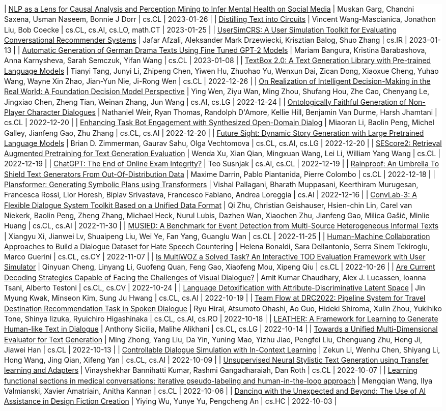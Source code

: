| [NLP as a Lens for Causal Analysis and Perception Mining to Infer Mental  Health on Social Media](http://arxiv.org/abs/2301.11004v1) | Muskan Garg, Chandni Saxena, Usman Naseem, Bonnie J Dorr | cs.CL | 2023-01-26 |
| [Distilling Text into Circuits](http://arxiv.org/abs/2301.10595v1) | Vincent Wang-Mascianica, Jonathon Liu, Bob Coecke | cs.CL, cs.AI, cs.LO, math.CT | 2023-01-25 |
| [UserSimCRS: A User Simulation Toolkit for Evaluating Conversational  Recommender Systems](http://arxiv.org/abs/2301.05544v2) | Jafar Afzali, Aleksander Mark Drzewiecki, Krisztian Balog, Shuo Zhang | cs.IR | 2023-01-13 |
| [Automatic Generation of German Drama Texts Using Fine Tuned GPT-2 Models](http://arxiv.org/abs/2301.03119v2) | Mariam Bangura, Kristina Barabashova, Anna Karnysheva, Sarah Semczuk, Yifan Wang | cs.CL | 2023-01-08 |
| [TextBox 2.0: A Text Generation Library with Pre-trained Language Models](http://arxiv.org/abs/2212.13005v1) | Tianyi Tang, Junyi Li, Zhipeng Chen, Yiwen Hu, Zhuohao Yu, Wenxun Dai, Zican Dong, Xiaoxue Cheng, Yuhao Wang, Wayne Xin Zhao, Jian-Yun Nie, Ji-Rong Wen | cs.CL | 2022-12-26 |
| [On Realization of Intelligent Decision-Making in the Real World: A  Foundation Decision Model Perspective](http://arxiv.org/abs/2212.12669v1) | Ying Wen, Ziyu Wan, Ming Zhou, Shufang Hou, Zhe Cao, Chenyang Le, Jingxiao Chen, Zheng Tian, Weinan Zhang, Jun Wang | cs.AI, cs.LG | 2022-12-24 |
| [Ontologically Faithful Generation of Non-Player Character Dialogues](http://arxiv.org/abs/2212.10618v1) | Nathaniel Weir, Ryan Thomas, Randolph D'Amore, Kellie Hill, Benjamin Van Durme, Harsh Jhamtani | cs.CL | 2022-12-20 |
| [Enhancing Task Bot Engagement with Synthesized Open-Domain Dialog](http://arxiv.org/abs/2212.10008v1) | Miaoran Li, Baolin Peng, Michel Galley, Jianfeng Gao, Zhu Zhang | cs.CL, cs.AI | 2022-12-20 |
| [Future Sight: Dynamic Story Generation with Large Pretrained Language  Models](http://arxiv.org/abs/2212.09947v1) | Brian D. Zimmerman, Gaurav Sahu, Olga Vechtomova | cs.CL, cs.AI, cs.LG | 2022-12-20 |
| [SEScore2: Retrieval Augmented Pretraining for Text Generation Evaluation](http://arxiv.org/abs/2212.09305v1) | Wenda Xu, Xian Qian, Mingxuan Wang, Lei Li, William Yang Wang | cs.CL | 2022-12-19 |
| [ChatGPT: The End of Online Exam Integrity?](http://arxiv.org/abs/2212.09292v1) | Teo Susnjak | cs.AI, cs.CL | 2022-12-19 |
| [Rainproof: An Umbrella To Shield Text Generators From  Out-Of-Distribution Data](http://arxiv.org/abs/2212.09171v1) | Maxime Darrin, Pablo Piantanida, Pierre Colombo | cs.CL | 2022-12-18 |
| [Plansformer: Generating Symbolic Plans using Transformers](http://arxiv.org/abs/2212.08681v1) | Vishal Pallagani, Bharath Muppasani, Keerthiram Murugesan, Francesca Rossi, Lior Horesh, Biplav Srivastava, Francesco Fabiano, Andrea Loreggia | cs.AI | 2022-12-16 |
| [ConvLab-3: A Flexible Dialogue System Toolkit Based on a Unified Data  Format](http://arxiv.org/abs/2211.17148v1) | Qi Zhu, Christian Geishauser, Hsien-chin Lin, Carel van Niekerk, Baolin Peng, Zheng Zhang, Michael Heck, Nurul Lubis, Dazhen Wan, Xiaochen Zhu, Jianfeng Gao, Milica Gašić, Minlie Huang | cs.CL, cs.AI | 2022-11-30 |
| [MUSIED: A Benchmark for Event Detection from Multi-Source Heterogeneous  Informal Texts](http://arxiv.org/abs/2211.13896v1) | Xiangyu Xi, Jianwei Lv, Shuaipeng Liu, Wei Ye, Fan Yang, Guanglu Wan | cs.CL | 2022-11-25 |
| [Human-Machine Collaboration Approaches to Build a Dialogue Dataset for  Hate Speech Countering](http://arxiv.org/abs/2211.03433v1) | Helena Bonaldi, Sara Dellantonio, Serra Sinem Tekiroglu, Marco Guerini | cs.CL, cs.CY | 2022-11-07 |
| [Is MultiWOZ a Solved Task? An Interactive TOD Evaluation Framework with  User Simulator](http://arxiv.org/abs/2210.14529v1) | Qinyuan Cheng, Linyang Li, Guofeng Quan, Feng Gao, Xiaofeng Mou, Xipeng Qiu | cs.CL | 2022-10-26 |
| [Are Current Decoding Strategies Capable of Facing the Challenges of  Visual Dialogue?](http://arxiv.org/abs/2210.12997v1) | Amit Kumar Chaudhary, Alex J. Lucassen, Ioanna Tsani, Alberto Testoni | cs.CL, cs.CV | 2022-10-24 |
| [Language Detoxification with Attribute-Discriminative Latent Space](http://arxiv.org/abs/2210.10329v1) | Jin Myung Kwak, Minseon Kim, Sung Ju Hwang | cs.CL, cs.AI | 2022-10-19 |
| [Team Flow at DRC2022: Pipeline System for Travel Destination  Recommendation Task in Spoken Dialogue](http://arxiv.org/abs/2210.09518v1) | Ryu Hirai, Atsumoto Ohashi, Ao Guo, Hideki Shiroma, Xulin Zhou, Yukihiko Tone, Shinya Iizuka, Ryuichiro Higashinaka | cs.CL, cs.AI, cs.RO | 2022-10-18 |
| [LEATHER: A Framework for Learning to Generate Human-like Text in  Dialogue](http://arxiv.org/abs/2210.07777v1) | Anthony Sicilia, Malihe Alikhani | cs.CL, cs.LG | 2022-10-14 |
| [Towards a Unified Multi-Dimensional Evaluator for Text Generation](http://arxiv.org/abs/2210.07197v1) | Ming Zhong, Yang Liu, Da Yin, Yuning Mao, Yizhu Jiao, Pengfei Liu, Chenguang Zhu, Heng Ji, Jiawei Han | cs.CL | 2022-10-13 |
| [Controllable Dialogue Simulation with In-Context Learning](http://arxiv.org/abs/2210.04185v1) | Zekun Li, Wenhu Chen, Shiyang Li, Hong Wang, Jing Qian, Xifeng Yan | cs.CL, cs.AI | 2022-10-09 |
| [Unsupervised Neural Stylistic Text Generation using Transfer learning  and Adapters](http://arxiv.org/abs/2210.03264v1) | Vinayshekhar Bannihatti Kumar, Rashmi Gangadharaiah, Dan Roth | cs.CL | 2022-10-07 |
| [Learning functional sections in medical conversations: iterative  pseudo-labeling and human-in-the-loop approach](http://arxiv.org/abs/2210.02658v2) | Mengqian Wang, Ilya Valmianski, Xavier Amatriain, Anitha Kannan | cs.CL | 2022-10-06 |
| [Dancing with the Unexpected and Beyond: The Use of AI Assistance in  Design Fiction Creation](http://arxiv.org/abs/2210.00829v1) | Yiying Wu, Yunye Yu, Pengcheng An | cs.HC | 2022-10-03 |